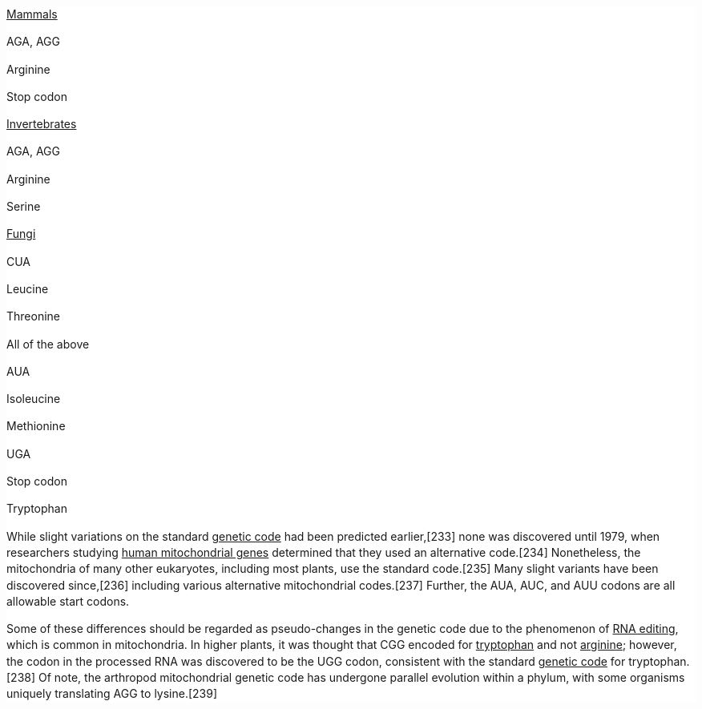 <td><p><a href="Mammal" title="wikilink">Mammals</a></p></td>
<td><p>AGA, AGG</p></td>
<td><p>Arginine</p></td>
<td><p>Stop codon</p></td>
</tr>
<tr class="even">
<td><p><a href="Invertebrate"
title="wikilink">Invertebrates</a></p></td>
<td><p>AGA, AGG</p></td>
<td><p>Arginine</p></td>
<td><p>Serine</p></td>
</tr>
<tr class="odd">
<td><p><a href="Fungus" title="wikilink">Fungi</a></p></td>
<td><p>CUA</p></td>
<td><p>Leucine</p></td>
<td><p>Threonine</p></td>
</tr>
<tr class="even">
<td rowspan="2"><p>All of the above</p></td>
<td><p>AUA</p></td>
<td><p>Isoleucine</p></td>
<td><p>Methionine</p></td>
</tr>
<tr class="odd">
<td><p>UGA</p></td>
<td><p>Stop codon</p></td>
<td><p>Tryptophan</p></td>
</tr>
</tbody>
</table>
</div>

While slight variations on the standard [genetic
code](genetic_code "wikilink") had been predicted earlier,[233] none was
discovered until 1979, when researchers studying [human mitochondrial
genes](human_mitochondrial_genetics "wikilink") determined that they
used an alternative code.[234] Nonetheless, the mitochondria of many
other eukaryotes, including most plants, use the standard code.[235]
Many slight variants have been discovered since,[236] including various
alternative mitochondrial codes.[237] Further, the AUA, AUC, and AUU
codons are all allowable start codons.

Some of these differences should be regarded as pseudo-changes in the
genetic code due to the phenomenon of [RNA
editing](RNA_editing "wikilink"), which is common in mitochondria. In
higher plants, it was thought that CGG encoded for
[tryptophan](tryptophan "wikilink") and not
[arginine](arginine "wikilink"); however, the codon in the processed RNA
was discovered to be the UGG codon, consistent with the standard
[genetic code](genetic_code "wikilink") for tryptophan.[238] Of note,
the arthropod mitochondrial genetic code has undergone parallel
evolution within a phylum, with some organisms uniquely translating AGG
to lysine.[239]
